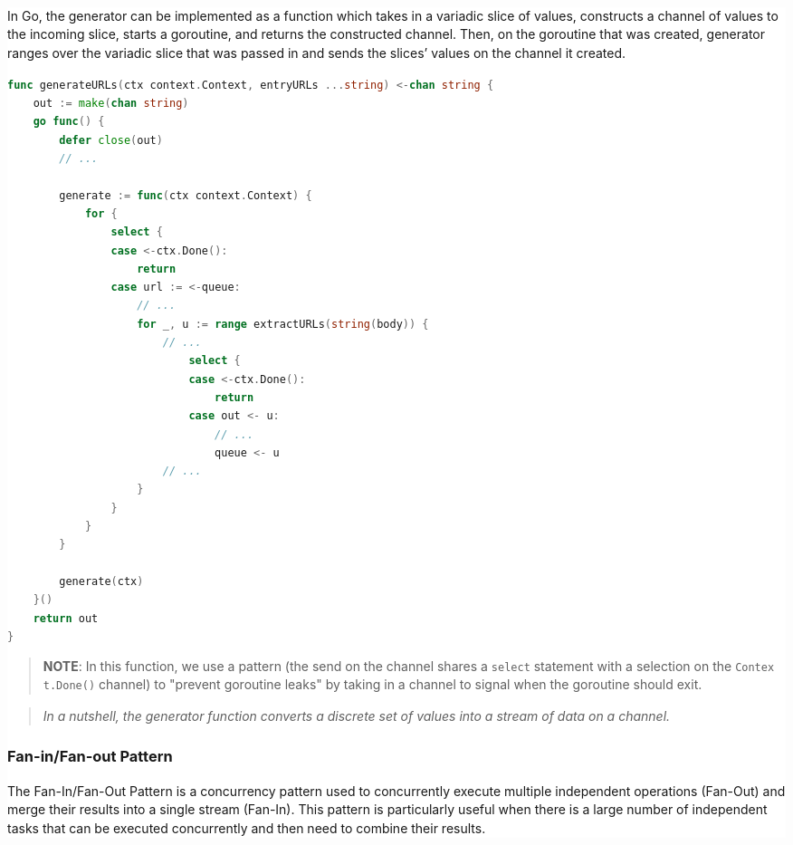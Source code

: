 In Go, the generator can be implemented as a function which takes in a variadic slice of values, constructs a channel of values to the incoming slice, starts a goroutine, and returns the constructed channel. Then, on the goroutine that was created, generator ranges over the variadic slice that was passed in and sends the slices’ values on the channel it created.

```go
func generateURLs(ctx context.Context, entryURLs ...string) <-chan string {
	out := make(chan string)
	go func() {
		defer close(out)
		// ...

		generate := func(ctx context.Context) {
			for {
				select {
				case <-ctx.Done():
					return
				case url := <-queue:
					// ...
					for _, u := range extractURLs(string(body)) {
						// ...
							select {
							case <-ctx.Done():
								return
							case out <- u:
								// ...
								queue <- u
						// ...
					}
				}
			}
		}
		
		generate(ctx)
	}()
	return out
}
```

> **NOTE**:
In this function, we use a pattern (the send on the channel shares a `select` statement with a selection on the `Context.Done()` channel) to "prevent goroutine leaks" by taking in a channel to signal when the goroutine should exit.

> <I>In a nutshell, the generator function converts a discrete set of values into a stream of data on a channel.</I>

### Fan-in/Fan-out Pattern

The Fan-In/Fan-Out Pattern is a concurrency pattern used to concurrently execute multiple independent operations (Fan-Out) and merge their results into a single stream (Fan-In). This pattern is particularly useful when there is a large number of independent tasks that can be executed concurrently and then need to combine their results.
